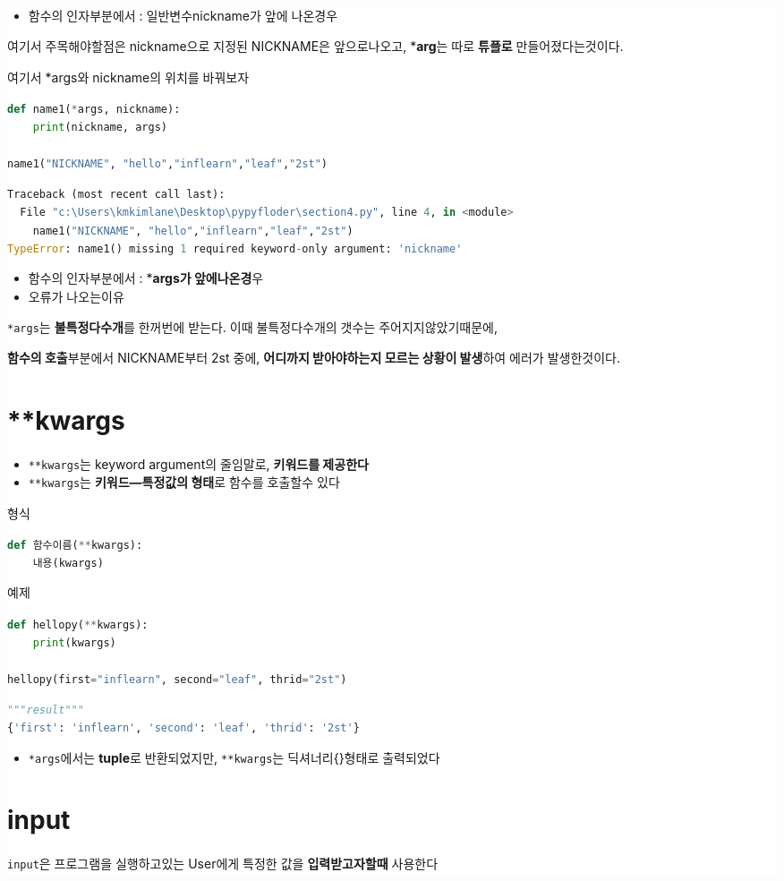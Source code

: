 - 함수의 인자부분에서 : 일반변수nickname가 앞에 나온경우

여기서 주목해야할점은 nickname으로 지정된 NICKNAME은 앞으로나오고, ***arg**는 따로 **튜플로** 만들어졌다는것이다.

여기서 *args와 nickname의 위치를 바꿔보자

```python
def name1(*args, nickname):
    print(nickname, args)

name1("NICKNAME", "hello","inflearn","leaf","2st")
```

```python
Traceback (most recent call last):
  File "c:\Users\kmkimlane\Desktop\pypyfloder\section4.py", line 4, in <module>
    name1("NICKNAME", "hello","inflearn","leaf","2st")
TypeError: name1() missing 1 required keyword-only argument: 'nickname'
```

- 함수의 인자부분에서 : ***args가 앞에나온경**우
- 오류가 나오는이유

`*args`는 **불특정다수개**를 한꺼번에 받는다. 이때 불특정다수개의 갯수는 주어지지않았기때문에,

**함수의 호출**부분에서 NICKNAME부터 2st 중에, **어디까지 받아야하는지 모르는 상황이 발생**하여 에러가 발생한것이다.

# **kwargs

- `**kwargs`는 keyword argument의 줄임말로, **키워드를 제공한다**
- `**kwargs`는 **키워드—특정값의 형태**로 함수를 호출할수 있다

형식 

```python
def 함수이름(**kwargs):
	내용(kwargs)
```

예제

```python
def hellopy(**kwargs):
	print(kwargs)

hellopy(first="inflearn", second="leaf", thrid="2st")
```

```python
"""result"""
{'first': 'inflearn', 'second': 'leaf', 'thrid': '2st'}
```

- `*args`에서는 **tuple**로 반환되었지만, `**kwargs`는 딕셔너리{}형태로 출력되었다

# input

`input`은 프로그램을 실행하고있는 User에게 특정한 값을 **입력받고자할때** 사용한다
